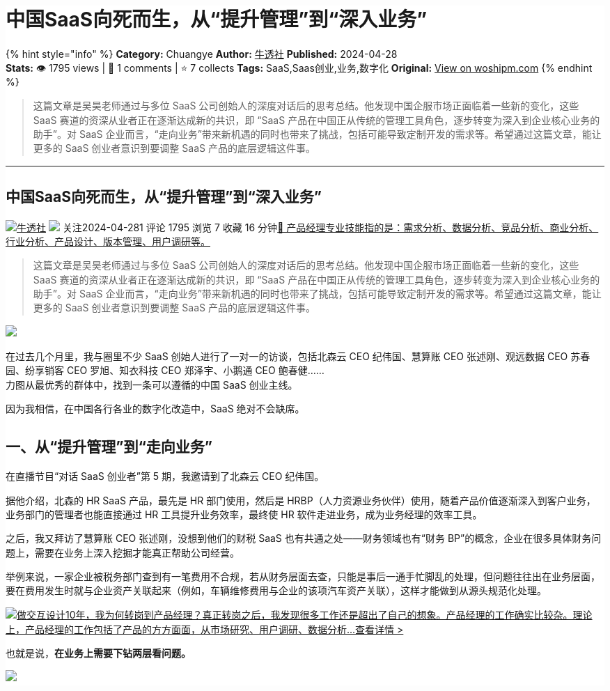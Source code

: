 # 中国SaaS向死而生，从“提升管理”到“深入业务”
{% hint style="info" %}
**Category:** Chuangye
**Author:** [牛透社](https://www.woshipm.com/u/1334511)
**Published:** 2024-04-28  
**Stats:** 👁️ 1795 views | 💬 1 comments | ⭐ 7 collects
**Tags:** SaaS,Saas创业,业务,数字化
**Original:** [View on woshipm.com](https://www.woshipm.com/chuangye/6041378.html)
{% endhint %}
> 这篇文章是吴昊老师通过与多位 SaaS 公司创始人的深度对话后的思考总结。他发现中国企服市场正面临着一些新的变化，这些 SaaS 赛道的资深从业者正在逐渐达成新的共识，即 “SaaS 产品在中国正从传统的管理工具角色，逐步转变为深入到企业核心业务的助手”。对 SaaS 企业而言，“走向业务”带来新机遇的同时也带来了挑战，包括可能导致定制开发的需求等。希望通过这篇文章，能让更多的 SaaS 创业者意识到要调整 SaaS 产品的底层逻辑这件事。

---

## 中国SaaS向死而生，从“提升管理”到“深入业务”

[![](https://image.woshipm.com/wp-files/2021/10/5VMdUW494OEeXvEywm9C.jpg!/both/72x72)](https://www.woshipm.com/u/1334511)[牛透社](https://www.woshipm.com/u/1334511) ![](https://static.woshipm.com/tag/1122_1@2x.png) 关注2024-04-281 评论 1795 浏览 7 收藏 16 分钟[🔗 产品经理专业技能指的是：需求分析、数据分析、竞品分析、商业分析、行业分析、产品设计、版本管理、用户调研等。](https://ke.qidianla.com/courses/90pm)

> 这篇文章是吴昊老师通过与多位 SaaS 公司创始人的深度对话后的思考总结。他发现中国企服市场正面临着一些新的变化，这些 SaaS 赛道的资深从业者正在逐渐达成新的共识，即 “SaaS 产品在中国正从传统的管理工具角色，逐步转变为深入到企业核心业务的助手”。对 SaaS 企业而言，“走向业务”带来新机遇的同时也带来了挑战，包括可能导致定制开发的需求等。希望通过这篇文章，能让更多的 SaaS 创业者意识到要调整 SaaS 产品的底层逻辑这件事。

![](https://image.woshipm.com/wp-files/2024/04/2FkSsxGECNXpednpHgZ7.jpg)

在过去几个月里，我与圈里不少 SaaS 创始人进行了一对一的访谈，包括北森云 CEO 纪伟国、慧算账 CEO 张述刚、观远数据 CEO 苏春园、纷享销客 CEO 罗旭、知衣科技 CEO 郑泽宇、小鹅通 CEO 鲍春健……  
力图从最优秀的群体中，找到一条可以遵循的中国 SaaS 创业主线。

因为我相信，在中国各行各业的数字化改造中，SaaS 绝对不会缺席。

## 一、从“提升管理”到“走向业务”

在直播节目“对话 SaaS 创业者”第 5 期，我邀请到了北森云 CEO 纪伟国。

据他介绍，北森的 HR SaaS 产品，最先是 HR 部门使用，然后是 HRBP（人力资源业务伙伴）使用，随着产品价值逐渐深入到客户业务，业务部门的管理者也能直接通过 HR 工具提升业务效率，最终使 HR 软件走进业务，成为业务经理的效率工具。

之后，我又拜访了慧算账 CEO 张述刚，没想到他们的财税 SaaS 也有共通之处——财务领域也有“财务 BP”的概念，企业在很多具体财务问题上，需要在业务上深入挖掘才能真正帮助公司经营。

举例来说，一家企业被税务部门查到有一笔费用不合规，若从财务层面去查，只能是事后一通手忙脚乱的处理，但问题往往出在业务层面，要在费用发生时就与企业资产关联起来（例如，车辆维修费用与企业的该项汽车资产关联），这样才能做到从源头规范化处理。

[![](https://image.woshipm.com/2023/08/02/769bf6f4-30e6-11ee-b3cb-00163e0b5ff3.png)做交互设计10年，我为何转岗到产品经理？真正转岗之后，我发现很多工作还是超出了自己的想象。产品经理的工作确实比较杂。理论上，产品经理的工作包括了产品的方方面面，从市场研究、用户调研、数据分析...查看详情 >](https://ke.qidianla.com/courses/bcpm)

也就是说，**在业务上需要下钻两层看问题。**

![](https://image.woshipm.com/wp-files/2024/04/LQQsyiDRSURDG35u9tGZ.png)
